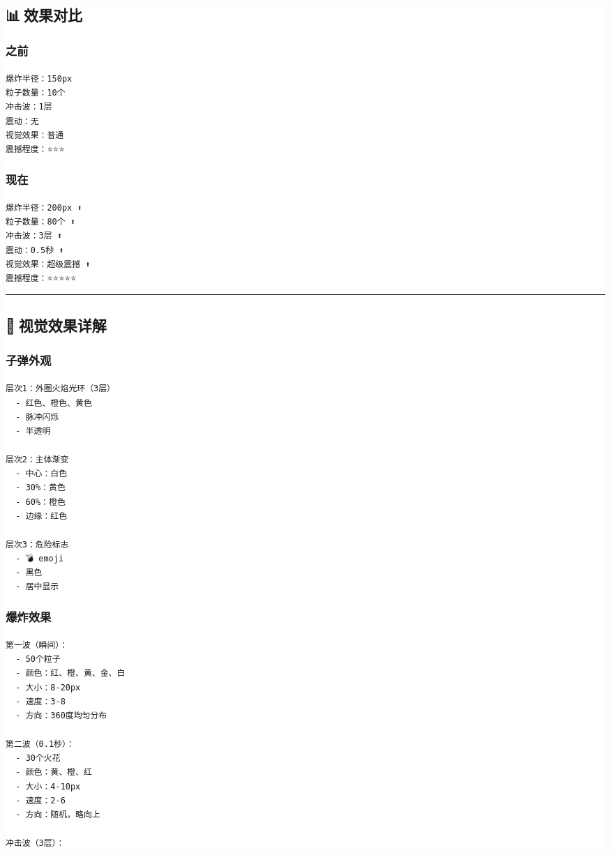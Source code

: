 
## 📊 效果对比

### 之前
```
爆炸半径：150px
粒子数量：10个
冲击波：1层
震动：无
视觉效果：普通
震撼程度：⭐⭐⭐
```

### 现在
```
爆炸半径：200px ⬆️
粒子数量：80个 ⬆️
冲击波：3层 ⬆️
震动：0.5秒 ⬆️
视觉效果：超级震撼 ⬆️
震撼程度：⭐⭐⭐⭐⭐
```

---

## 🎨 视觉效果详解

### 子弹外观
```
层次1：外圈火焰光环（3层）
  - 红色、橙色、黄色
  - 脉冲闪烁
  - 半透明

层次2：主体渐变
  - 中心：白色
  - 30%：黄色
  - 60%：橙色
  - 边缘：红色

层次3：危险标志
  - 💣 emoji
  - 黑色
  - 居中显示
```

### 爆炸效果
```
第一波（瞬间）：
  - 50个粒子
  - 颜色：红、橙、黄、金、白
  - 大小：8-20px
  - 速度：3-8
  - 方向：360度均匀分布

第二波（0.1秒）：
  - 30个火花
  - 颜色：黄、橙、红
  - 大小：4-10px
  - 速度：2-6
  - 方向：随机，略向上

冲击波（3层）：
```